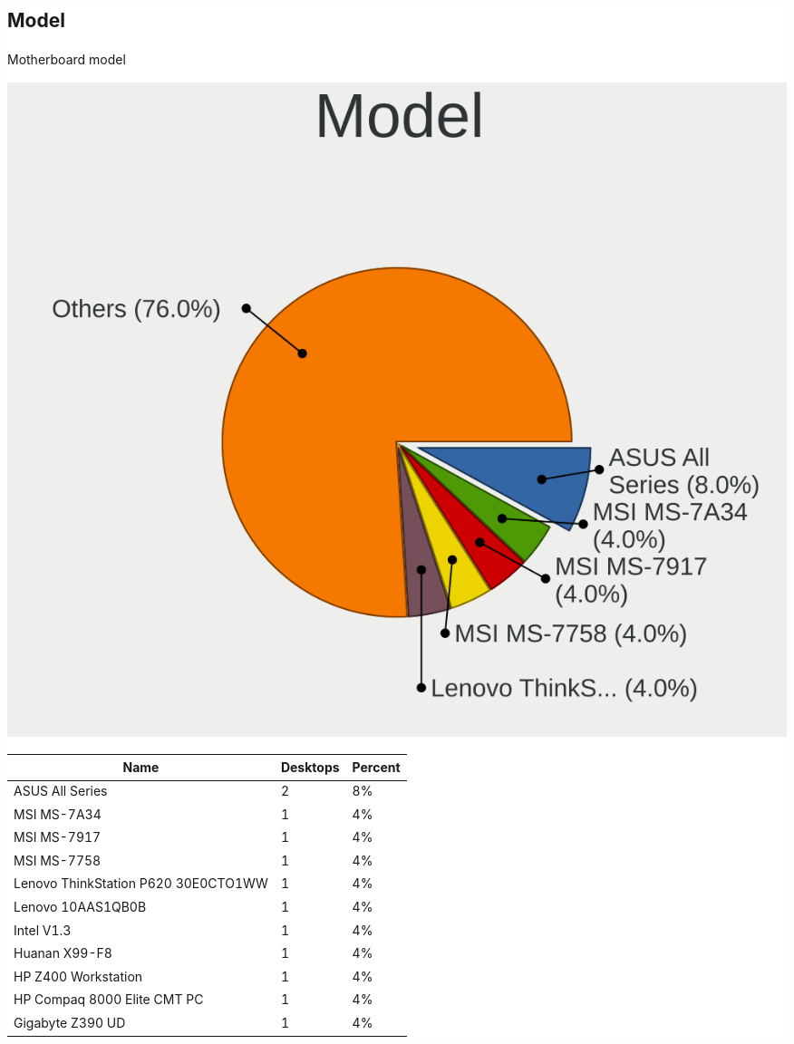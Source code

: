 Model
-----

Motherboard model

![Model](./images/pie_chart/node_model.svg)


| Name                                | Desktops | Percent |
|-------------------------------------|----------|---------|
| ASUS All Series                     | 2        | 8%      |
| MSI MS-7A34                         | 1        | 4%      |
| MSI MS-7917                         | 1        | 4%      |
| MSI MS-7758                         | 1        | 4%      |
| Lenovo ThinkStation P620 30E0CTO1WW | 1        | 4%      |
| Lenovo 10AAS1QB0B                   | 1        | 4%      |
| Intel V1.3                          | 1        | 4%      |
| Huanan X99-F8                       | 1        | 4%      |
| HP Z400 Workstation                 | 1        | 4%      |
| HP Compaq 8000 Elite CMT PC         | 1        | 4%      |
| Gigabyte Z390 UD                    | 1        | 4%      |